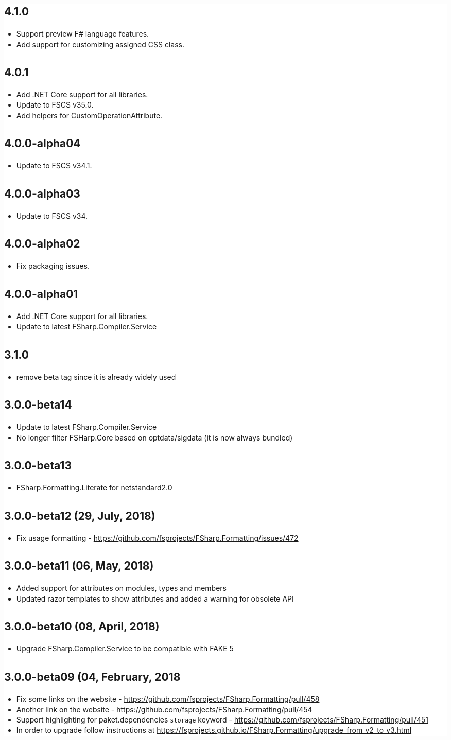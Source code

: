 ## 4.1.0
- Support preview F# language features.
- Add support for customizing assigned CSS class.

## 4.0.1
- Add .NET Core support for all libraries.
- Update to FSCS v35.0.
- Add helpers for CustomOperationAttribute.

## 4.0.0-alpha04
- Update to FSCS v34.1.

## 4.0.0-alpha03
- Update to FSCS v34.

## 4.0.0-alpha02
- Fix packaging issues.

## 4.0.0-alpha01
- Add .NET Core support for all libraries.
- Update to latest FSharp.Compiler.Service

## 3.1.0
- remove beta tag since it is already widely used

## 3.0.0-beta14 
 - Update to latest FSharp.Compiler.Service
 - No longer filter FSHarp.Core based on optdata/sigdata (it is now always bundled)
 
## 3.0.0-beta13 
 - FSharp.Formatting.Literate for netstandard2.0

## 3.0.0-beta12 (29, July, 2018)
 - Fix usage formatting - https://github.com/fsprojects/FSharp.Formatting/issues/472

## 3.0.0-beta11 (06, May, 2018)
 - Added support for attributes on modules, types and members
 - Updated razor templates to show attributes and added a warning for obsolete API

## 3.0.0-beta10 (08, April, 2018)
 - Upgrade FSharp.Compiler.Service to be compatible with FAKE 5

## 3.0.0-beta09 (04, February, 2018
 - Fix some links on the website - https://github.com/fsprojects/FSharp.Formatting/pull/458
 - Another link on the website - https://github.com/fsprojects/FSharp.Formatting/pull/454
 - Support highlighting for paket.dependencies `storage` keyword - https://github.com/fsprojects/FSharp.Formatting/pull/451
 - In order to upgrade follow instructions at https://fsprojects.github.io/FSharp.Formatting/upgrade_from_v2_to_v3.html
